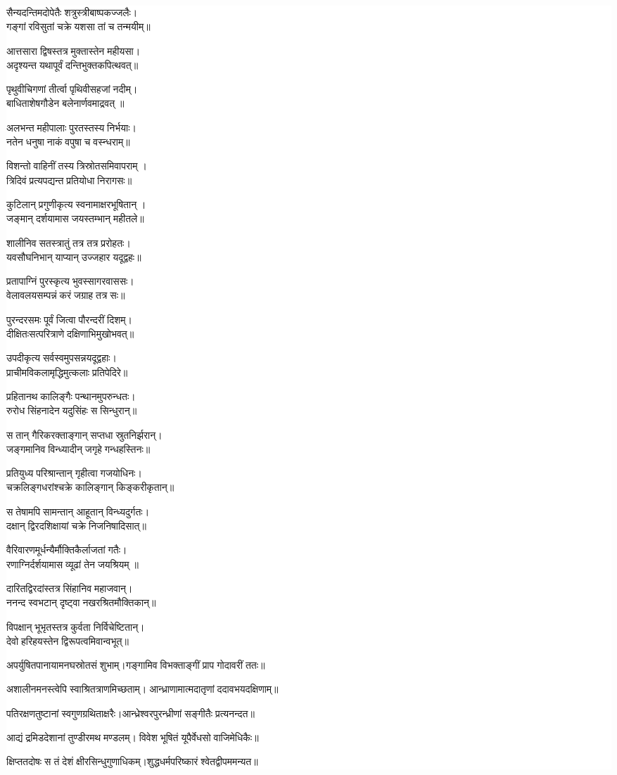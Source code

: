 सैन्यदन्तिमदोपेतैः शत्रुस्त्रीबाष्पकज्जलैः।  
गङ्गां रविसुतां चक्रे यशसा तां च तन्मयीम्॥

आत्तसारा द्विषस्तत्र मुक्तास्तेन महीयसा।  
अदृश्यन्त यथापूर्वं दन्तिभुक्तकपित्थवत्॥

पृथुवीचिगणां तीर्त्वा पृथिवीसहजां नदीम्।  
बाधिताशेषगौडेन बलेनार्णवमाद्रवत् ॥

अलभन्त महीपालाः पुरतस्तस्य निर्भयाः।  
नतेन धनुषा नाकं वपुषा च वस्न्धराम्॥

विशन्तो वाहिनीं तस्य त्रिस्रोतसमिवापराम् ।  
त्रिदिवं प्रत्यपद्यन्त प्रतियोधा निरागसः॥

कुटिलान् प्रगुणीकृत्य स्वनामाक्षरभूषितान् ।  
जङ्मान् दर्शयामास जयस्तम्भान् महीतले॥

शालीनिव सतस्त्रातुं तत्र तत्र प्ररोहतः।  
यवसौघनिभान् याप्यान् उज्जहार यदूद्वहः॥

प्रतापाग्निं पुरस्कृत्य भुवस्सागरवाससः।  
वेलावलयसम्पन्नं करं जग्राह तत्र सः॥

पुरन्दरसमः पूर्वं जित्वा पौरन्दरीं दिशम्।  
दीक्षितःसत्परित्राणे दक्षिणाभिमुखोभवत्॥

उपदीकृत्य सर्वस्वमुपसन्नयदूद्वहाः।  
प्राचीमविकलामृद्धिमुत्कलाः प्रतिपेदिरे॥

प्रहितानथ कालिङ्गैः पन्थानमुपरुन्धतः।  
रुरोध सिंहनादेन यदुसिंहः स सिन्धुरान्॥

स तान् गैरिकरक्ताङ्गान् सप्तधा स्रुतनिर्झरान्।  
जङ्गमानिव विन्ध्यादीन् जगृहे गन्धहस्तिनः॥

प्रतियुध्य परिश्रान्तान् गृहीत्वा गजयोधिनः।  
चक्रलिङ्गधरांश्चक्रे कालिङ्गान् किङ्करीकृतान्॥

स तेषामपि सामन्तान् आहूतान् विन्ध्यदुर्गतः।  
दक्षान् द्विरदशिक्षायां चक्रे निजनिषादिसात्॥

वैरिवारणमूर्धन्यैर्मौक्तिकैर्लाजतां गतैः।  
रणाग्निर्दर्शयामास व्यूढां तेन जयश्रियम् ॥

दारितद्विरदांस्तत्र सिंहानिव महाजवान्।  
ननन्द स्वभटान् दृष्ट्वा नखरश्रितमौक्तिकान्॥

विपक्षान् भूभृतस्तत्र कुर्वता निर्विचेष्टितान्।  
देवो हरिहयस्तेन द्विरूपत्वमिवान्वभूत्॥

अपर्युषितपानायामनघस्रोतसं शुभाम्।गङ्गामिव विभक्ताङ्गीं प्राप गोदावरीं ततः॥

अशालीनमनस्त्वेपि स्वाश्रितत्राणमिच्छताम्। आन्ध्राणामात्मदातृणां ददावभयदक्षिणाम्॥

पतिरक्षणतुष्टानां स्वगुणग्रथिताक्षरैः।आन्ध्रेश्वरपुरन्ध्रीणां सङ्गीतैः प्रत्यनन्दत॥

आद्यं द्रमिडदेशानां तुण्डीरमथ मण्डलम्। विवेश भूषितं यूपैर्वेधसो वाजिमेधिकैः॥

क्षिप्ततदोषः स तं देशं क्षीरसिन्धुगुणाधिकम्।शुद्धधर्मपरिष्कारं श्वेतद्वीपममन्यत॥
